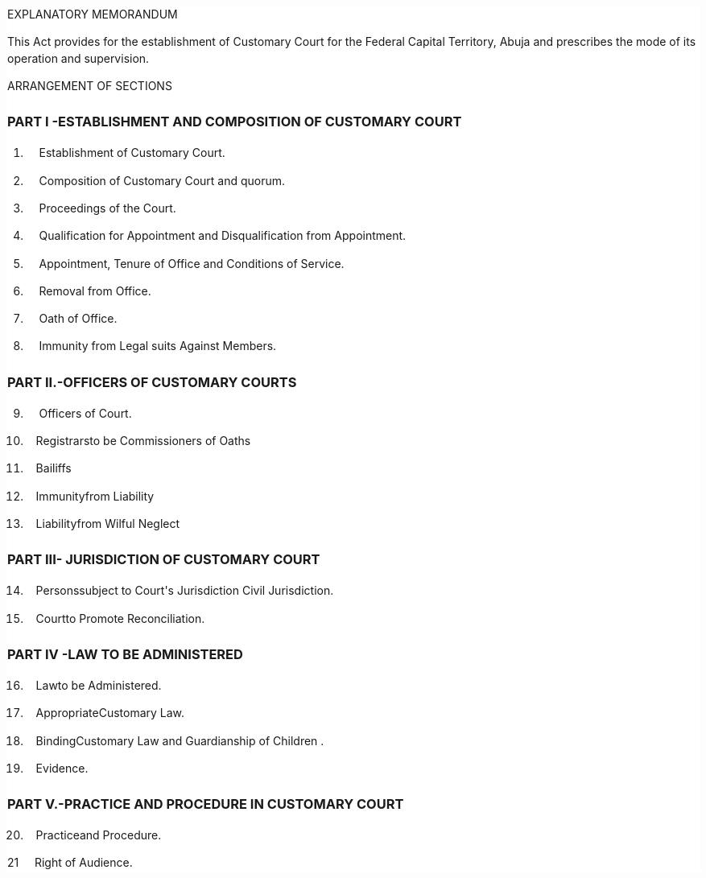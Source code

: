 # 

EXPLANATORY MEMORANDUM

This Act provides for the establishment of Customary Court for the Federal Capital Territory, Abuja and prescribes the mode of its operation and supervision.

ARRANGEMENT OF SECTIONS

### PART I -ESTABLISHMENT AND COMPOSITION OF CUSTOMARY COURT

1.     Establishment of Customary Court.

2.     Composition of Customary Court and quorum.

3.     Proceedings of the Court.

4.     Qualification for Appointment and Disqualification from Appointment.

5.     Appointment, Tenure of Office and Conditions of Service.

6.     Removal from Office.

7.     Oath of Office.

8.     Immunity from Legal suits Against Members.

### PART II.-OFFICERS OF CUSTOMARY COURTS

9.     Officers of Court.

10.    Registrarsto be Commissioners of Oaths

11.    Bailiffs

12.    Immunityfrom Liability

13.    Liabilityfrom Wilful Neglect

### PART III- JURISDICTION OF CUSTOMARY COURT

14.    Personssubject to Court's Jurisdiction Civil Jurisdiction.

15.    Courtto Promote Reconciliation.

### PART IV -LAW TO BE ADMINISTERED

16.    Lawto be Administered.

17.    AppropriateCustomary Law.

18.    BindingCustomary Law and Guardianship of Children .

19.    Evidence.

### PART V.-PRACTICE AND PROCEDURE IN CUSTOMARY COURT

20.    Practiceand Procedure.

21     Right of Audience.

